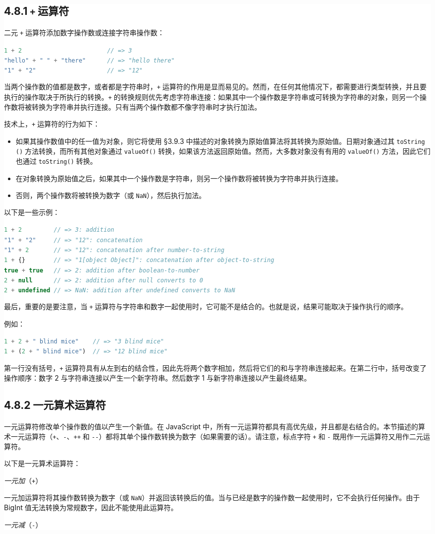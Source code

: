 ## 4.8.1 `+` 运算符

二元 `+` 运算符添加数字操作数或连接字符串操作数：

```js
1 + 2                        // => 3
"hello" + " " + "there"      // => "hello there"
"1" + "2"                    // => "12"
```

当两个操作数的值都是数字，或者都是字符串时，`+` 运算符的作用是显而易见的。然而，在任何其他情况下，都需要进行类型转换，并且要执行的操作取决于所执行的转换。`+` 的转换规则优先考虑字符串连接：如果其中一个操作数是字符串或可转换为字符串的对象，则另一个操作数将被转换为字符串并执行连接。只有当两个操作数都不像字符串时才执行加法。

技术上，`+` 运算符的行为如下：

+   如果其操作数值中的任一值为对象，则它将使用 §3.9.3 中描述的对象转换为原始值算法将其转换为原始值。日期对象通过其 `toString()` 方法转换，而所有其他对象通过 `valueOf()` 转换，如果该方法返回原始值。然而，大多数对象没有有用的 `valueOf()` 方法，因此它们也通过 `toString()` 转换。

+   在对象转换为原始值之后，如果其中一个操作数是字符串，则另一个操作数将被转换为字符串并执行连接。

+   否则，两个操作数将被转换为数字（或 `NaN`），然后执行加法。

以下是一些示例：

```js
1 + 2         // => 3: addition
"1" + "2"     // => "12": concatenation
"1" + 2       // => "12": concatenation after number-to-string
1 + {}        // => "1[object Object]": concatenation after object-to-string
true + true   // => 2: addition after boolean-to-number
2 + null      // => 2: addition after null converts to 0
2 + undefined // => NaN: addition after undefined converts to NaN
```

最后，重要的是要注意，当 `+` 运算符与字符串和数字一起使用时，它可能不是结合的。也就是说，结果可能取决于操作执行的顺序。

例如：

```js
1 + 2 + " blind mice"    // => "3 blind mice"
1 + (2 + " blind mice")  // => "12 blind mice"
```

第一行没有括号，`+` 运算符具有从左到右的结合性，因此先将两个数字相加，然后将它们的和与字符串连接起来。在第二行中，括号改变了操作顺序：数字 2 与字符串连接以产生一个新字符串。然后数字 1 与新字符串连接以产生最终结果。

## 4.8.2 一元算术运算符

一元运算符修改单个操作数的值以产生一个新值。在 JavaScript 中，所有一元运算符都具有高优先级，并且都是右结合的。本节描述的算术一元运算符（`+`、`-`、`++` 和 `--`）都将其单个操作数转换为数字（如果需要的话）。请注意，标点字符 `+` 和 `-` 既用作一元运算符又用作二元运算符。

以下是一元算术运算符：

*一元加*（`+`）

一元加运算符将其操作数转换为数字（或 `NaN`）并返回该转换后的值。当与已经是数字的操作数一起使用时，它不会执行任何操作。由于 BigInt 值无法转换为常规数字，因此不能使用此运算符。

*一元减*（`-`）
